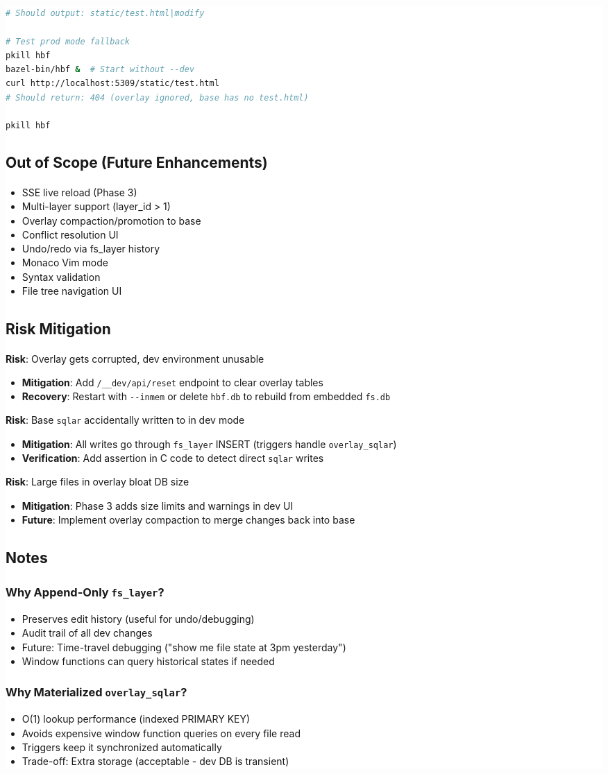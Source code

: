 ```bash
# Should output: static/test.html|modify

# Test prod mode fallback
pkill hbf
bazel-bin/hbf &  # Start without --dev
curl http://localhost:5309/static/test.html
# Should return: 404 (overlay ignored, base has no test.html)

pkill hbf
```

## Out of Scope (Future Enhancements)

- SSE live reload (Phase 3)
- Multi-layer support (layer_id > 1)
- Overlay compaction/promotion to base
- Conflict resolution UI
- Undo/redo via fs_layer history
- Monaco Vim mode
- Syntax validation
- File tree navigation UI

## Risk Mitigation

**Risk**: Overlay gets corrupted, dev environment unusable
- **Mitigation**: Add `/__dev/api/reset` endpoint to clear overlay tables
- **Recovery**: Restart with `--inmem` or delete `hbf.db` to rebuild from embedded `fs.db`

**Risk**: Base `sqlar` accidentally written to in dev mode
- **Mitigation**: All writes go through `fs_layer` INSERT (triggers handle `overlay_sqlar`)
- **Verification**: Add assertion in C code to detect direct `sqlar` writes

**Risk**: Large files in overlay bloat DB size
- **Mitigation**: Phase 3 adds size limits and warnings in dev UI
- **Future**: Implement overlay compaction to merge changes back into base

## Notes

### Why Append-Only `fs_layer`?
- Preserves edit history (useful for undo/debugging)
- Audit trail of all dev changes
- Future: Time-travel debugging ("show me file state at 3pm yesterday")
- Window functions can query historical states if needed

### Why Materialized `overlay_sqlar`?
- O(1) lookup performance (indexed PRIMARY KEY)
- Avoids expensive window function queries on every file read
- Triggers keep it synchronized automatically
- Trade-off: Extra storage (acceptable - dev DB is transient)
